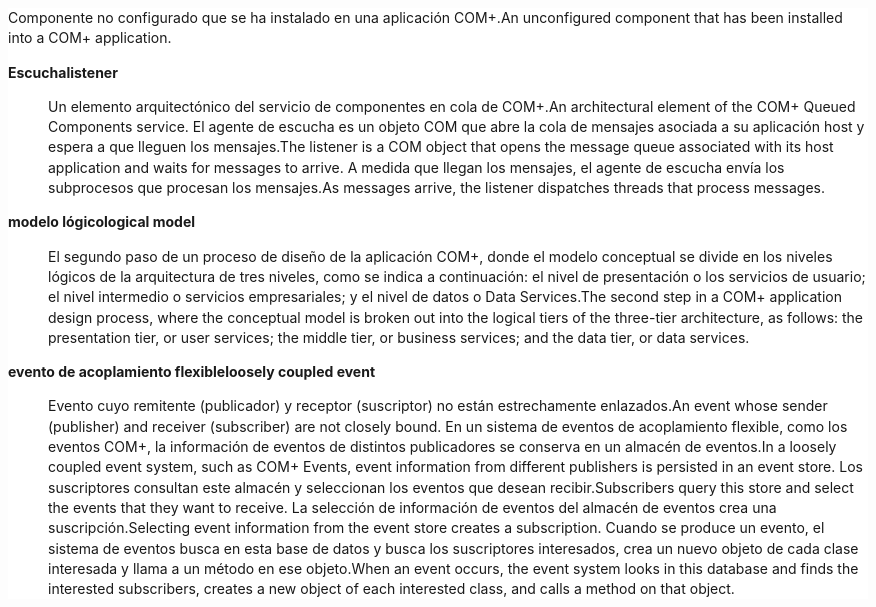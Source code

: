 <span data-ttu-id="9a6a3-276">Componente no configurado que se ha instalado en una aplicación COM+.</span><span class="sxs-lookup"><span data-stu-id="9a6a3-276">An unconfigured component that has been installed into a COM+ application.</span></span>

</dd> <dt>

<span data-ttu-id="9a6a3-277"><span id="cos.listener_gloss"></span><span id="COS.LISTENER_GLOSS"></span>**Escucha**</span><span class="sxs-lookup"><span data-stu-id="9a6a3-277"><span id="cos.listener_gloss"></span><span id="COS.LISTENER_GLOSS"></span>**listener**</span></span>
</dt> <dd>

<span data-ttu-id="9a6a3-278">Un elemento arquitectónico del servicio de componentes en cola de COM+.</span><span class="sxs-lookup"><span data-stu-id="9a6a3-278">An architectural element of the COM+ Queued Components service.</span></span> <span data-ttu-id="9a6a3-279">El agente de escucha es un objeto COM que abre la cola de mensajes asociada a su aplicación host y espera a que lleguen los mensajes.</span><span class="sxs-lookup"><span data-stu-id="9a6a3-279">The listener is a COM object that opens the message queue associated with its host application and waits for messages to arrive.</span></span> <span data-ttu-id="9a6a3-280">A medida que llegan los mensajes, el agente de escucha envía los subprocesos que procesan los mensajes.</span><span class="sxs-lookup"><span data-stu-id="9a6a3-280">As messages arrive, the listener dispatches threads that process messages.</span></span>

</dd> <dt>

<span data-ttu-id="9a6a3-281"><span id="cos.logical_model_gloss"></span><span id="COS.LOGICAL_MODEL_GLOSS"></span>**modelo lógico**</span><span class="sxs-lookup"><span data-stu-id="9a6a3-281"><span id="cos.logical_model_gloss"></span><span id="COS.LOGICAL_MODEL_GLOSS"></span>**logical model**</span></span>
</dt> <dd>

<span data-ttu-id="9a6a3-282">El segundo paso de un proceso de diseño de la aplicación COM+, donde el modelo conceptual se divide en los niveles lógicos de la arquitectura de tres niveles, como se indica a continuación: el nivel de presentación o los servicios de usuario; el nivel intermedio o servicios empresariales; y el nivel de datos o Data Services.</span><span class="sxs-lookup"><span data-stu-id="9a6a3-282">The second step in a COM+ application design process, where the conceptual model is broken out into the logical tiers of the three-tier architecture, as follows: the presentation tier, or user services; the middle tier, or business services; and the data tier, or data services.</span></span>

</dd> <dt>

<span data-ttu-id="9a6a3-283"><span id="cos.loosely_couple_event_gloss"></span><span id="COS.LOOSELY_COUPLE_EVENT_GLOSS"></span>**evento de acoplamiento flexible**</span><span class="sxs-lookup"><span data-stu-id="9a6a3-283"><span id="cos.loosely_couple_event_gloss"></span><span id="COS.LOOSELY_COUPLE_EVENT_GLOSS"></span>**loosely coupled event**</span></span>
</dt> <dd>

<span data-ttu-id="9a6a3-284">Evento cuyo remitente (publicador) y receptor (suscriptor) no están estrechamente enlazados.</span><span class="sxs-lookup"><span data-stu-id="9a6a3-284">An event whose sender (publisher) and receiver (subscriber) are not closely bound.</span></span> <span data-ttu-id="9a6a3-285">En un sistema de eventos de acoplamiento flexible, como los eventos COM+, la información de eventos de distintos publicadores se conserva en un almacén de eventos.</span><span class="sxs-lookup"><span data-stu-id="9a6a3-285">In a loosely coupled event system, such as COM+ Events, event information from different publishers is persisted in an event store.</span></span> <span data-ttu-id="9a6a3-286">Los suscriptores consultan este almacén y seleccionan los eventos que desean recibir.</span><span class="sxs-lookup"><span data-stu-id="9a6a3-286">Subscribers query this store and select the events that they want to receive.</span></span> <span data-ttu-id="9a6a3-287">La selección de información de eventos del almacén de eventos crea una suscripción.</span><span class="sxs-lookup"><span data-stu-id="9a6a3-287">Selecting event information from the event store creates a subscription.</span></span> <span data-ttu-id="9a6a3-288">Cuando se produce un evento, el sistema de eventos busca en esta base de datos y busca los suscriptores interesados, crea un nuevo objeto de cada clase interesada y llama a un método en ese objeto.</span><span class="sxs-lookup"><span data-stu-id="9a6a3-288">When an event occurs, the event system looks in this database and finds the interested subscribers, creates a new object of each interested class, and calls a method on that object.</span></span>
